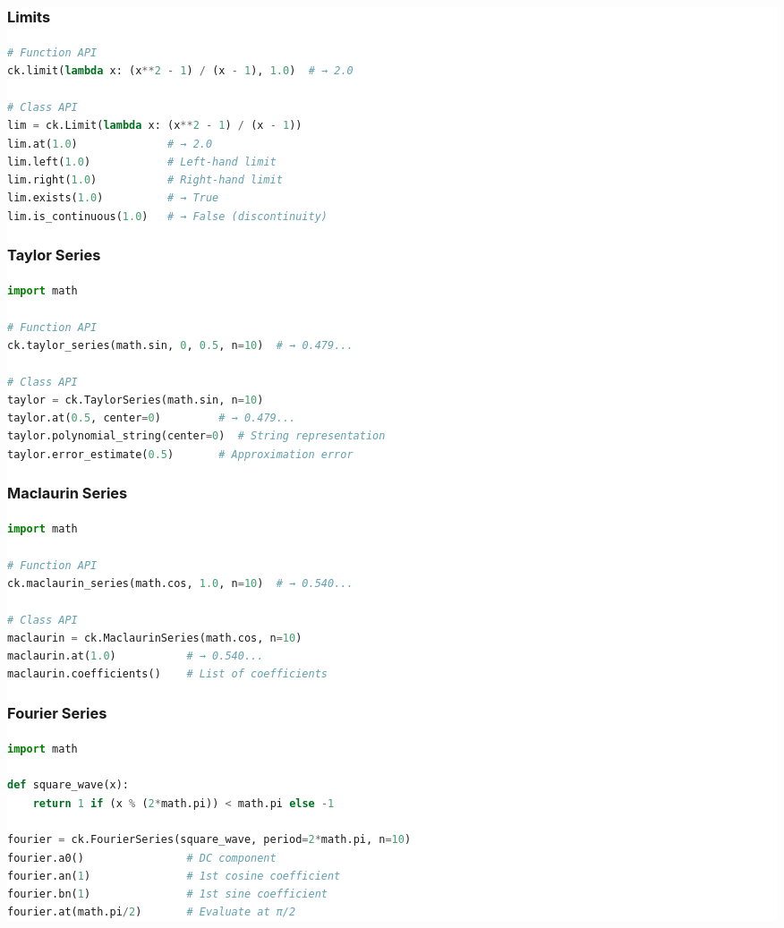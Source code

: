 ### Limits
```python
# Function API
ck.limit(lambda x: (x**2 - 1) / (x - 1), 1.0)  # → 2.0

# Class API
lim = ck.Limit(lambda x: (x**2 - 1) / (x - 1))
lim.at(1.0)              # → 2.0
lim.left(1.0)            # Left-hand limit
lim.right(1.0)           # Right-hand limit
lim.exists(1.0)          # → True
lim.is_continuous(1.0)   # → False (discontinuity)
```

### Taylor Series
```python
import math

# Function API
ck.taylor_series(math.sin, 0, 0.5, n=10)  # → 0.479...

# Class API
taylor = ck.TaylorSeries(math.sin, n=10)
taylor.at(0.5, center=0)         # → 0.479...
taylor.polynomial_string(center=0)  # String representation
taylor.error_estimate(0.5)       # Approximation error
```

### Maclaurin Series
```python
import math

# Function API
ck.maclaurin_series(math.cos, 1.0, n=10)  # → 0.540...

# Class API
maclaurin = ck.MaclaurinSeries(math.cos, n=10)
maclaurin.at(1.0)           # → 0.540...
maclaurin.coefficients()    # List of coefficients
```

### Fourier Series
```python
import math

def square_wave(x):
    return 1 if (x % (2*math.pi)) < math.pi else -1

fourier = ck.FourierSeries(square_wave, period=2*math.pi, n=10)
fourier.a0()                # DC component
fourier.an(1)               # 1st cosine coefficient
fourier.bn(1)               # 1st sine coefficient
fourier.at(math.pi/2)       # Evaluate at π/2
```

